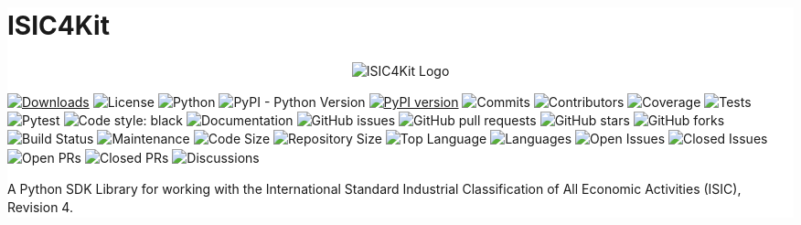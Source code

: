 # ISIC4Kit

<p align="center">
  <img src="https://github.com/anqorithm/isic4kit/raw/main/assets/logo.svg" width="400" alt="ISIC4Kit Logo">
</p>

[![Downloads](https://static.pepy.tech/badge/isic4kit)](https://pepy.tech/project/isic4kit)
![License](https://img.shields.io/badge/License-MIT-yellow.svg)
![Python](https://img.shields.io/badge/Python-≥3.8,<4.0-blue.svg)
![PyPI - Python Version](https://img.shields.io/pypi/pyversions/isic4kit)
[![PyPI version](https://img.shields.io/pypi/v/isic4kit)](https://pypi.org/project/isic4kit/)
![Commits](https://img.shields.io/github/last-commit/anqorithm/isic4kit)
![Contributors](https://img.shields.io/github/contributors/anqorithm/isic4kit)
![Coverage](https://img.shields.io/badge/Coverage-64%25-yellow.svg)
![Tests](https://img.shields.io/badge/Tests-36%20passed%2C%200%20failed-brightgreen.svg)
![Pytest](https://img.shields.io/badge/Pytest-passing-brightgreen.svg)
![Code style: black](https://img.shields.io/badge/code%20style-black-000000.svg)
![Documentation](https://img.shields.io/badge/docs-passing-brightgreen.svg)
![GitHub issues](https://img.shields.io/github/issues/anqorithm/isic4kit)
![GitHub pull requests](https://img.shields.io/github/issues-pr/anqorithm/isic4kit)
![GitHub stars](https://img.shields.io/github/stars/anqorithm/isic4kit)
![GitHub forks](https://img.shields.io/github/forks/anqorithm/isic4kit)
![Build Status](https://img.shields.io/badge/build-passing-brightgreen.svg)
![Maintenance](https://img.shields.io/maintenance/yes/2024)
![Code Size](https://img.shields.io/github/languages/code-size/anqorithm/isic4kit)
![Repository Size](https://img.shields.io/github/repo-size/anqorithm/isic4kit)
![Top Language](https://img.shields.io/github/languages/top/anqorithm/isic4kit)
![Languages](https://img.shields.io/github/languages/count/anqorithm/isic4kit)
![Open Issues](https://img.shields.io/github/issues-raw/anqorithm/isic4kit)
![Closed Issues](https://img.shields.io/github/issues-closed-raw/anqorithm/isic4kit)
![Open PRs](https://img.shields.io/github/issues-pr-raw/anqorithm/isic4kit)
![Closed PRs](https://img.shields.io/github/issues-pr-closed-raw/anqorithm/isic4kit)
![Discussions](https://img.shields.io/github/discussions/anqorithm/isic4kit)

A Python SDK Library for working with the International Standard Industrial Classification of All Economic Activities (ISIC), Revision 4.
